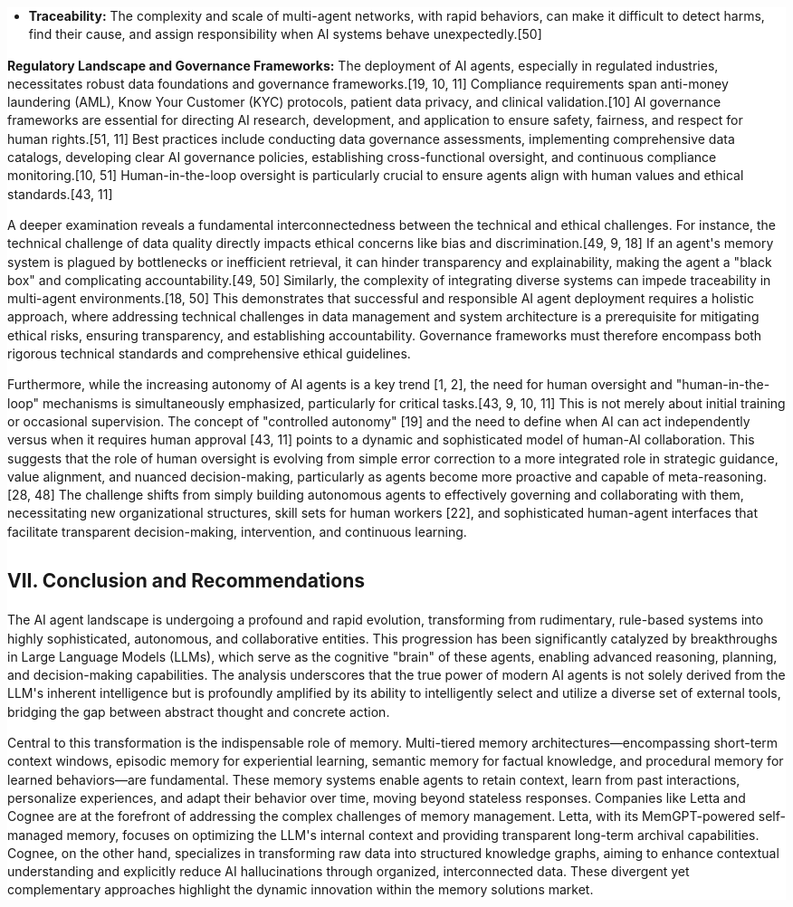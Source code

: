 *   **Traceability:** The complexity and scale of multi-agent networks, with rapid behaviors, can make it difficult to detect harms, find their cause, and assign responsibility when AI systems behave unexpectedly.[50]

**Regulatory Landscape and Governance Frameworks:**
The deployment of AI agents, especially in regulated industries, necessitates robust data foundations and governance frameworks.[19, 10, 11] Compliance requirements span anti-money laundering (AML), Know Your Customer (KYC) protocols, patient data privacy, and clinical validation.[10] AI governance frameworks are essential for directing AI research, development, and application to ensure safety, fairness, and respect for human rights.[51, 11] Best practices include conducting data governance assessments, implementing comprehensive data catalogs, developing clear AI governance policies, establishing cross-functional oversight, and continuous compliance monitoring.[10, 51] Human-in-the-loop oversight is particularly crucial to ensure agents align with human values and ethical standards.[43, 11]

A deeper examination reveals a fundamental interconnectedness between the technical and ethical challenges. For instance, the technical challenge of data quality directly impacts ethical concerns like bias and discrimination.[49, 9, 18] If an agent's memory system is plagued by bottlenecks or inefficient retrieval, it can hinder transparency and explainability, making the agent a "black box" and complicating accountability.[49, 50] Similarly, the complexity of integrating diverse systems can impede traceability in multi-agent environments.[18, 50] This demonstrates that successful and responsible AI agent deployment requires a holistic approach, where addressing technical challenges in data management and system architecture is a prerequisite for mitigating ethical risks, ensuring transparency, and establishing accountability. Governance frameworks must therefore encompass both rigorous technical standards and comprehensive ethical guidelines.

Furthermore, while the increasing autonomy of AI agents is a key trend [1, 2], the need for human oversight and "human-in-the-loop" mechanisms is simultaneously emphasized, particularly for critical tasks.[43, 9, 10, 11] This is not merely about initial training or occasional supervision. The concept of "controlled autonomy" [19] and the need to define when AI can act independently versus when it requires human approval [43, 11] points to a dynamic and sophisticated model of human-AI collaboration. This suggests that the role of human oversight is evolving from simple error correction to a more integrated role in strategic guidance, value alignment, and nuanced decision-making, particularly as agents become more proactive and capable of meta-reasoning.[28, 48] The challenge shifts from simply building autonomous agents to effectively governing and collaborating with them, necessitating new organizational structures, skill sets for human workers [22], and sophisticated human-agent interfaces that facilitate transparent decision-making, intervention, and continuous learning.

## VII. Conclusion and Recommendations

The AI agent landscape is undergoing a profound and rapid evolution, transforming from rudimentary, rule-based systems into highly sophisticated, autonomous, and collaborative entities. This progression has been significantly catalyzed by breakthroughs in Large Language Models (LLMs), which serve as the cognitive "brain" of these agents, enabling advanced reasoning, planning, and decision-making capabilities. The analysis underscores that the true power of modern AI agents is not solely derived from the LLM's inherent intelligence but is profoundly amplified by its ability to intelligently select and utilize a diverse set of external tools, bridging the gap between abstract thought and concrete action.

Central to this transformation is the indispensable role of memory. Multi-tiered memory architectures—encompassing short-term context windows, episodic memory for experiential learning, semantic memory for factual knowledge, and procedural memory for learned behaviors—are fundamental. These memory systems enable agents to retain context, learn from past interactions, personalize experiences, and adapt their behavior over time, moving beyond stateless responses. Companies like Letta and Cognee are at the forefront of addressing the complex challenges of memory management. Letta, with its MemGPT-powered self-managed memory, focuses on optimizing the LLM's internal context and providing transparent long-term archival capabilities. Cognee, on the other hand, specializes in transforming raw data into structured knowledge graphs, aiming to enhance contextual understanding and explicitly reduce AI hallucinations through organized, interconnected data. These divergent yet complementary approaches highlight the dynamic innovation within the memory solutions market.


[^1]: Google Cloud. (n.d.). *What are AI agents?Retrieved from [https://cloud.google.com/discover/what-are-ai-agents](https://cloud.google.com/discover/what-are-ai-agents)
[^2]: Astera. (n.d.). *Autonomous AI Agents: Definition, Characteristics, and Examples*. Retrieved from [https://www.astera.com/type/blog/autonomous-ai-agents/](https://www.astera.com/type/blog/autonomous-ai-agents/)
[^3]: ArXiv. (2025, March 12). *AI Agents: A Comprehensive Survey of Architectures, Capabilities, and Challenges*. Retrieved from [https://arxiv.org/pdf/2503.12687](https://arxiv.org/pdf/2503.12687)
[^4]: Databricks. (n.d.). *AI Agents*. Retrieved from [https://www.databricks.com/glossary/ai-agents](https://www.databricks.com/glossary/ai-agents)
[^5]: NVIDIA. (n.d.). *AI Agents*. Retrieved from [https://www.nvidia.com/en-us/glossary/ai-agents/](https://www.nvidia.com/en-us/glossary/ai-agents/)
[^6]: Google Cloud. (n.d.). *What are AI agents?Retrieved from [https://cloud.google.com/discover/what-are-ai-agents#:~:text=AI%20agents%20can%20process%20multimodal,and%20perform%20more%20complex%20workflows](https://cloud.google.com/discover/what-are-ai-agents#:~:text=AI%20agents%20can%20process%20multimodal,and%20perform%20more%20complex%20workflows).
[^7]: ArXiv. (2025, March 13). *Agentic AI for Scientific Discovery: A Survey*. Retrieved from [https://arxiv.org/html/2503.08979v1](https://arxiv.org/html/2503.08979v1)
[^8]: IBM. (n.d.). *What Is AI Agent Memory?Retrieved from [https://www.ibm.com/think/topics/ai-agent-memory](https://www.ibm.com/think/topics/ai-agent-memory)
[^9]: Auxiliobits. (n.d.). *Ethics of Autonomous AI Agents: Risks, Challenges, Tips*. Retrieved from [https://www.auxiliobits.com/the-ethics-of-autonomous-ai-agents-risks-challenges-and-tips/](https://www.auxiliobits.com/the-ethics-of-autonomous-ai-agents-risks-challenges-and-tips/)
[^10]: Alation. (n.d.). *Deploying AI Agents in Regulated Industries | Compliance & Best Practices*. Retrieved from [https://www.alation.com/blog/ai-agents-regulated-industries/](https://www.alation.com/blog/ai-agents-regulated-industries/)
[^11]: IBM. (n.d.). *AI Agent Governance: Big Challenges, Big Opportunities*. Retrieved from [https://www.ibm.com/think/insights/ai-agent-governance](https://www.ibm.com/think/insights/ai-agent-governance)
[^12]: ArXiv. (2025, May 17). *AI Agents: A Comprehensive Survey of Architectures, Capabilities, and Challenges*. Retrieved from [https://arxiv.org/html/2505.10468v1](https://arxiv.org/html/2505.10468v1)
[^13]: NVIDIA. (n.d.). *AI Agents*. Retrieved from [https://www.nvidia.com/en-us/glossary/ai-agents/](https://www.nvidia.com/en-us/glossary/ai-agents/)
[^14]: Microsoft. (n.d.). *AutoGen: Multi-Agent Conversation Framework*. Retrieved from [https://microsoft.github.io/autogen/0.2/docs/Use-Cases/agent_chat/](https://microsoft.github.io/autogen/0.2/docs/Use-Cases/agent_chat/)
[^15]: Maginative. (2025, March 11). *OpenAI Launches Responses API and Agents SDK for AI Agents*. Retrieved from [https://www.maginative.com/article/openai-launches-responses-api-and-agents-sdk-for-ai-agents/](https://www.maginative.com/article/openai-launches-responses-api-and-agents-sdk-for-ai-agents/)
[^16]: OpenAI. (2025, March 11). *New tools for building agents*. Retrieved from [https://openai.com/index/new-tools-for-building-agents/](https://openai.com/index/new-tools-for-building-agents/)
[^17]: AWS. (n.d.). *Build multi-agent systems with LangGraph and Amazon Bedrock*. Retrieved from [https://aws.amazon.com/blogs/machine-learning/build-multi-agent-systems-with-langgraph-and-amazon-bedrock/](https://aws.amazon.com/blogs/machine-learning/build-multi-agent-systems-with-langgraph-and-amazon-bedrock/)
[^18]: Knit. (n.d.). *Overcoming the Hurdles: Common Challenges in AI Agent Integration & Solutions*. Retrieved from [https://www.getknit.dev/blog/overcoming-the-hurdles-common-challenges-in-ai-agent-integration-solutions](https://www.getknit.dev/blog/overcoming-the-hurdles-common-challenges-in-ai-agent-integration-solutions)
[^19]: Softude. (n.d.). *AI Agent Development: Some Common Challenges and Practical Solutions*. Retrieved from [https://www.softude.com/blog/ai-agent-development-some-common-challenges-and-practical-solutions](https://www.softude.com/blog/ai-agent-development-some-common-challenges-and-practical-solutions)
[^20]: Graphlit. (n.d.). *Survey of AI Agent Memory Frameworks*. Retrieved from [https://www.graphlit.com/blog/survey-of-ai-agent-memory-frameworks](https://www.graphlit.com/blog/survey-of-ai-agent-memory-frameworks)
[^21]: AWS. (n.d.). *Build agentic systems with CrewAI and Amazon Bedrock*. Retrieved from [https://aws.amazon.com/blogs/machine-learning/build-agentic-systems-with-crewai-and-amazon-bedrock/](https://aws.amazon.com/blogs/machine-learning/build-agentic-systems-with-crewai-and-amazon-bedrock/)
[^22]: PwC. (n.d.). *AI agents: Reimagining work, workforce, and workers*. Retrieved from [https://www.pwc.com/us/en/tech-effect/ai-analytics/ai-agents.html](https://www.pwc.com/us/en/tech-effect/ai-analytics/ai-agents.html)
[^23]: ResearchGate. (n.d.). *Memory Architectures in Long-Term AI Agents: Beyond Simple State Representation*. Retrieved from [https://www.researchgate.net/publication/388144017_Memory_Architectures_in_Long-Term_AI_Agents_Beyond_Simple_State_Representation](https://www.researchgate.net/publication/388144017_Memory_Architectures_in_Long-Term_AI_Agents_Beyond_Simple_State_Representation)
[^24]: IBM. (n.d.). *What Is AI Agent Memory?Retrieved from [https://www.ibm.com/think/topics/ai-agent-memory](https://www.ibm.com/think/topics/ai-agent-memory)
[^25]: Council of Europe. (n.d.). *Common ethical challenges in AI*. Retrieved from [https://www.coe.int/en/web/human-rights-and-biomedicine/common-ethical-challenges-in-ai](https://www.coe.int/en/web/human-rights-and-biomedicine/common-ethical-challenges-in-ai)
[^26]: AWS. (n.d.). *Build multi-agent systems with LangGraph and Amazon Bedrock*. Retrieved from [https://aws.amazon.com/blogs/machine-learning/build-multi-agent-systems-with-langgraph-and-amazon-bedrock/](https://aws.amazon.com/blogs/machine-learning/build-multi-agent-systems-with-langgraph-and-amazon-bedrock/)
[^27]: ArXiv. (2025, March 13). *Reflective Memory Management for Long-Term Personalized Dialogue Agents*. Retrieved from [https://arxiv.org/pdf/2503.08026](https://arxiv.org/pdf/2503.08026)?
[^28]: Analytics Vidhya. (2024, December 26). *Top 10 AI Agent Trends and Predictions for 2025*. Retrieved from [https://www.analyticsvidhya.com/blog/2024/12/ai-agent-trends/](https://www.analyticsvidhya.com/blog/2024/12/ai-agent-trends/)
[^29]: SourceForge. (n.d.). *Compare Cognee vs. Letta*. Retrieved from [https://sourceforge.net/software/compare/Cognee-vs-Letta/](https://sourceforge.net/software/compare/Cognee-vs-Letta/)
[^30]: Business Wire. (2025, May 8). *AI Agents Market Set to Skyrocket from USD 5.29 Billion to USD 216.8 Billion by 2035*. Retrieved from [https://www.businesswire.com/news/home/20250508203358/en/AI-Agents-Market-Industry-Trends-and-Global-Forecasts-to-2035-AI-Agents-Market-Set-to-Skyrocket-from-USD-5.29-Billion-to-USD-216.8-Billion-by-2035---ResearchAndMarkets.com](https://www.businesswire.com/news/home/20250508203358/en/AI-Agents-Market-Industry-Trends-and-Global-Forecasts-to-2035-AI-Agents-Market-Set-to-Skyrocket-from-USD-5.29-Billion-to-USD-216.8-Billion-by-2035---ResearchAndMarkets.com)
[^31]: MarketsandMarkets. (n.d.). *AI Agents Market Size, Share and Global Forecast to 2030*. Retrieved from [https://www.marketsandmarkets.com/Market-Reports/ai-agents-market-15761548.html](https://www.marketsandmarkets.com/Market-Reports/ai-agents-market-15761548.html)
[^32]: AI Multiple. (n.d.). *10+ Open-source AI Agents Based on GitHub Stars in 2025*. Retrieved from [https://research.aimultiple.com/open-source-ai-agents/](https://research.aimultiple.com/open-source-ai-agents/)
[^33]: The New Stack. (n.d.). *A Developer's Guide to the AutoGen AI Agent Framework*. Retrieved from [https://thenewstack.io/a-developers-guide-to-the-autogen-ai-agent-framework/](https://thenewstack.io/a-developers-guide-to-the-autogen-ai-agent-framework/)
[^34]: Microsoft. (n.d.). *AutoGen: Multi-Agent Conversation Framework*. Retrieved from [https://microsoft.github.io/autogen/0.2/docs/Use-Cases/agent_chat/](https://microsoft.github.io/autogen/0.2/docs/Use-Cases/agent_chat/)
[^35]: AWS. (n.d.). *Build agentic systems with CrewAI and Amazon Bedrock*. Retrieved from [https://aws.amazon.com/blogs/machine-learning/build-agentic-systems-with-crewAI-and-amazon-bedrock/](https://aws.amazon.com/blogs/machine-learning/build-agentic-systems-with-crewAI-and-amazon-bedrock/)
[^36]: OpenAI. (2025, April 16). *Introducing OpenAI o3 and o4-mini*. Retrieved from [https://openai.com/index/introducing-o3-and-o4-mini/](https://openai.com/index/introducing-o3-and-o4-mini/)
[^37]: Google Cloud. (n.d.). *Google Agentspace*. Retrieved from [https://cloud.google.com/products/agentspace](https://cloud.google.com/products/agentspace)
[^38]: Google Cloud. (n.d.). *Vertex AI Agent Builder*. Retrieved from [https://cloud.google.com/products/agent-builder](https://cloud.google.com/products/agent-builder)
[^39]: SmythOS. (n.d.). *Vertex AI Agent Builder API Overview*. Retrieved from [https://smythos.com/ai-integrations/tool-usage/vertex-ai-agent-builder-api-overview/](https://smythos.com/ai-integrations/tool-usage/vertex-ai-agent-builder-api-overview/)
[^40]: IBM. (n.d.). *AI Agents Solutions*. Retrieved from [https://www.ibm.com/ai-agents](https://www.ibm.com/ai-agents)
[^41]: IBM. (n.d.). *watsonx Orchestrate: Features*. Retrieved from [https://www.ibm.com/products/watsonx-orchestrate/features](https://www.ibm.com/products/watsonx-orchestrate/features)
[^42]: Slashdot. (n.d.). *Top AI Agents for IBM Watson in 2025*. Retrieved from [https://slashdot.org/software/ai-agents/for-ibm-watson/](https://slashdot.org/software/ai-agents/for-ibm-watson/)
[^43]: LocaliQ. (n.d.). *What Are AI Agents? 6 Real-World Examples*. Retrieved from [https://localiq.com/blog/ai-agent-examples/](https://localiq.com/blog/ai-agent-examples/)
[^44]: Intelegain. (n.d.). *15 Real-World Examples of AI Agents Transforming Businesses*. Retrieved from [https://www.intelegain.com/15-real-world-examples-of-ai-agents-transforming-businesses/](https://www.intelegain.com/15-real-world-examples-of-ai-agents-transforming-businesses/)
[^45]: Salesforce. (n.d.). *AI Agent Use Cases*. Retrieved from [https://www.salesforce.com/agentforce/use-cases/](https://www.salesforce.com/agentforce/use-cases/)
[^46]: Markovate. (n.d.). *AI Agents Use Cases: 50+ Applications Transforming Industries*. Retrieved from [https://markovate.com/ai-agents-use-cases/](https://markovate.com/ai-agents-use-cases/)
[^47]: Writesonic. (n.d.). *AI Agent Use Cases*. Retrieved from [https://writesonic.com/blog/ai-agent-use-cases](https://writesonic.com/blog/ai-agent-use-cases)
[^48]: Inoxoft. (n.d.). *AI Agent Trends and Predictions for 2025*. Retrieved from [https://inoxoft.com/blog/ai-agent-trends-and-future-predictions/](https://inoxoft.com/blog/ai-agent-trends-and-future-predictions/)
[^49]: Auxiliobits. (n.d.). *The Ethics of Autonomous AI Agents: Risks, Challenges, Tips*. Retrieved from [https://www.auxiliobits.com/the-ethics-of-autonomous-ai-agents-risks-challenges-and-tips/](https://www.auxiliobits.com/the-ethics-of-autonomous-ai-agents-risks-challenges-and-tips/)
[^50]: Council of Europe. (n.d.). *Common ethical challenges in AI*. Retrieved from [https://www.coe.int/en/web/human-rights-and-biomedicine/common-ethical-challenges-in-ai](https://www.coe.int/en/web/human-rights-and-biomedicine/common-ethical-challenges-in-ai)
[^51]: Fullstack. (n.d.). *AI Governance: Building Ethical and Scalable AI Systems*. Retrieved from [https://www.fullstack.com/labs/resources/blog/ai-governance-building-ethical-and-scalable-ai-systems](https://www.fullstack.com/labs/resources/blog/ai-governance-building-ethical-and-scalable-ai-systems)